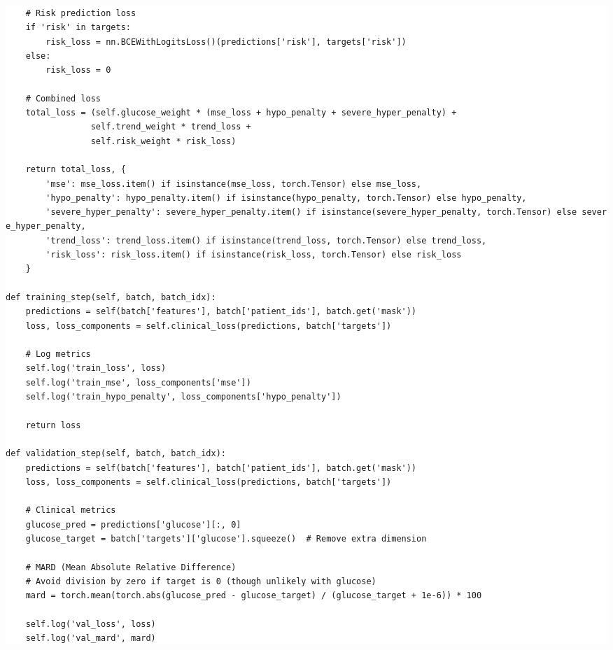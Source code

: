         # Risk prediction loss
        if 'risk' in targets:
            risk_loss = nn.BCEWithLogitsLoss()(predictions['risk'], targets['risk'])
        else:
            risk_loss = 0

        # Combined loss
        total_loss = (self.glucose_weight * (mse_loss + hypo_penalty + severe_hyper_penalty) +
                     self.trend_weight * trend_loss +
                     self.risk_weight * risk_loss)

        return total_loss, {
            'mse': mse_loss.item() if isinstance(mse_loss, torch.Tensor) else mse_loss,
            'hypo_penalty': hypo_penalty.item() if isinstance(hypo_penalty, torch.Tensor) else hypo_penalty,
            'severe_hyper_penalty': severe_hyper_penalty.item() if isinstance(severe_hyper_penalty, torch.Tensor) else severe_hyper_penalty,
            'trend_loss': trend_loss.item() if isinstance(trend_loss, torch.Tensor) else trend_loss,
            'risk_loss': risk_loss.item() if isinstance(risk_loss, torch.Tensor) else risk_loss
        }

    def training_step(self, batch, batch_idx):
        predictions = self(batch['features'], batch['patient_ids'], batch.get('mask'))
        loss, loss_components = self.clinical_loss(predictions, batch['targets'])

        # Log metrics
        self.log('train_loss', loss)
        self.log('train_mse', loss_components['mse'])
        self.log('train_hypo_penalty', loss_components['hypo_penalty'])

        return loss

    def validation_step(self, batch, batch_idx):
        predictions = self(batch['features'], batch['patient_ids'], batch.get('mask'))
        loss, loss_components = self.clinical_loss(predictions, batch['targets'])

        # Clinical metrics
        glucose_pred = predictions['glucose'][:, 0]
        glucose_target = batch['targets']['glucose'].squeeze()  # Remove extra dimension

        # MARD (Mean Absolute Relative Difference)
        # Avoid division by zero if target is 0 (though unlikely with glucose)
        mard = torch.mean(torch.abs(glucose_pred - glucose_target) / (glucose_target + 1e-6)) * 100

        self.log('val_loss', loss)
        self.log('val_mard', mard)
